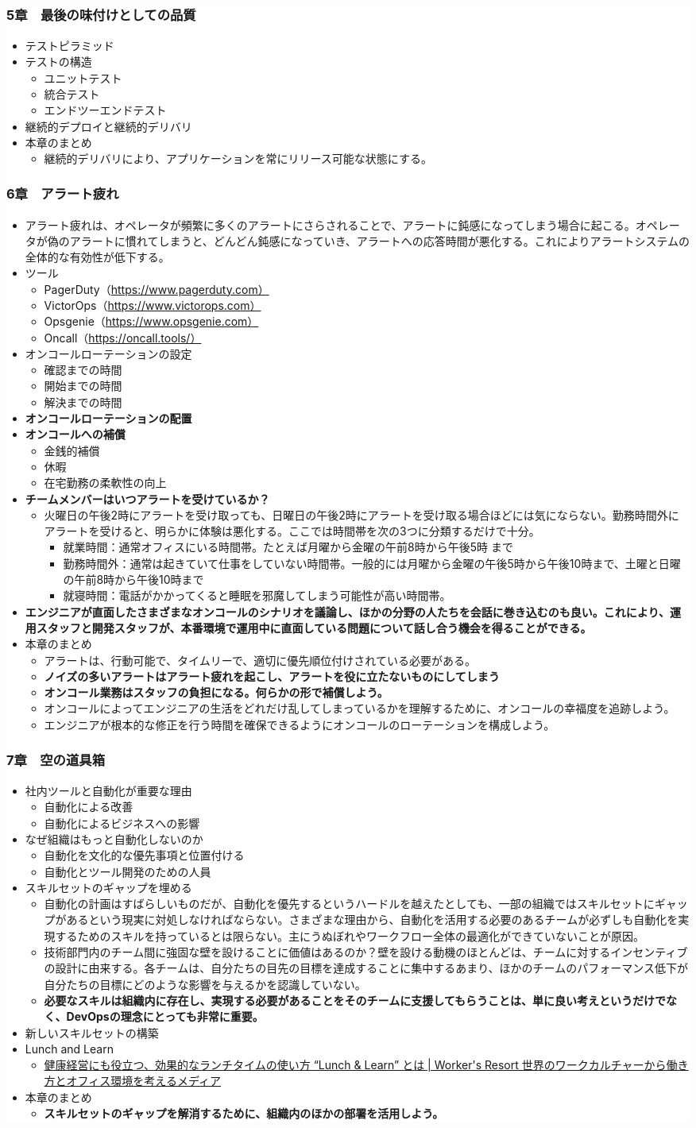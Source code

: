 ### 5章　最後の味付けとしての品質
- テストピラミッド
- テストの構造
    - ユニットテスト
    - 統合テスト
    - エンドツーエンドテスト
- 継続的デプロイと継続的デリバリ
- 本章のまとめ
    - 継続的デリバリにより、アプリケーションを常にリリース可能な状態にする。

### 6章　アラート疲れ
- アラート疲れは、オペレータが頻繁に多くのアラートにさらされることで、アラートに鈍感になってしまう場合に起こる。オペレータが偽のアラートに慣れてしまうと、どんどん鈍感になっていき、アラートへの応答時間が悪化する。これによりアラートシステムの全体的な有効性が低下する。
- ツール
    - PagerDuty（https://www.pagerduty.com）
    - VictorOps（https://www.victorops.com）
    - Opsgenie（https://www.opsgenie.com）
    - Oncall（https://oncall.tools/）
- オンコールローテーションの設定
    - 確認までの時間
    - 開始までの時間
    - 解決までの時間
- **オンコールローテーションの配置**
- **オンコールへの補償**
    - 金銭的補償
    - 休暇
    - 在宅勤務の柔軟性の向上
- **チームメンバーはいつアラートを受けているか？**
    - 火曜日の午後2時にアラートを受け取っても、日曜日の午後2時にアラートを受け取る場合ほどには気にならない。勤務時間外にアラートを受けると、明らかに体験は悪化する。ここでは時間帯を次の3つに分類するだけで十分。 
        - 就業時間：通常オフィスにいる時間帯。たとえば月曜から金曜の午前8時から午後5時 まで
        - 勤務時間外：通常は起きていて仕事をしていない時間帯。一般的には月曜から金曜の午後5時から午後10時まで、土曜と日曜の午前8時から午後10時まで
        - 就寝時間：電話がかかってくると睡眠を邪魔してしまう可能性が高い時間帯。
- **エンジニアが直面したさまざまなオンコールのシナリオを議論し、ほかの分野の人たちを会話に巻き込むのも良い。これにより、運用スタッフと開発スタッフが、本番環境で運用中に直面している問題について話し合う機会を得ることができる。**
- 本章のまとめ
    - アラートは、行動可能で、タイムリーで、適切に優先順位付けされている必要がある。
    - **ノイズの多いアラートはアラート疲れを起こし、アラートを役に立たないものにしてしまう**
    - **オンコール業務はスタッフの負担になる。何らかの形で補償しよう。**
    - オンコールによってエンジニアの生活をどれだけ乱してしまっているかを理解するために、オンコールの幸福度を追跡しよう。
    - エンジニアが根本的な修正を行う時間を確保できるようにオンコールのローテーションを構成しよう。

### 7章　空の道具箱
- 社内ツールと自動化が重要な理由
    - 自動化による改善
    - 自動化によるビジネスへの影響
- なぜ組織はもっと自動化しないのか
    - 自動化を文化的な優先事項と位置付ける
    - 自動化とツール開発のための人員
- スキルセットのギャップを埋める
    - 自動化の計画はすばらしいものだが、自動化を優先するというハードルを越えたとしても、一部の組織ではスキルセットにギャップがあるという現実に対処しなければならない。さまざまな理由から、自動化を活用する必要のあるチームが必ずしも自動化を実現するためのスキルを持っているとは限らない。主にうぬぼれやワークフロー全体の最適化ができていないことが原因。
    - 技術部門内のチーム間に強固な壁を設けることに価値はあるのか？壁を設ける動機のほとんどは、チームに対するインセンティブの設計に由来する。各チームは、自分たちの目先の目標を達成することに集中するあまり、ほかのチームのパフォーマンス低下が自分たちの目標にどのような影響を与えるかを認識していない。
    - **必要なスキルは組織内に存在し、実現する必要があることをそのチームに支援してもらうことは、単に良い考えというだけでなく、DevOpsの理念にとっても非常に重要。**
- 新しいスキルセットの構築
- Lunch and Learn
    - [健康経営にも役立つ、効果的なランチタイムの使い方 “Lunch & Learn” とは | Worker's Resort 世界のワークカルチャーから働き方とオフィス環境を考えるメディア](https://www.workersresort.com/jp/culture/lunch-and-learn/)
- 本章のまとめ
    - **スキルセットのギャップを解消するために、組織内のほかの部署を活用しよう。**
